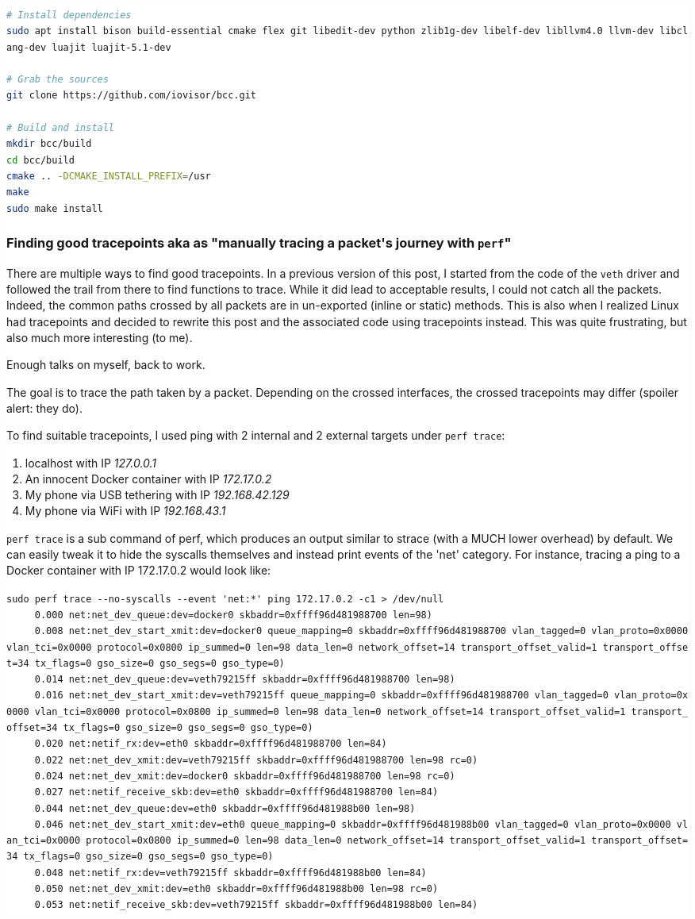 ```bash
# Install dependencies
sudo apt install bison build-essential cmake flex git libedit-dev python zlib1g-dev libelf-dev libllvm4.0 llvm-dev libclang-dev luajit luajit-5.1-dev

# Grab the sources
git clone https://github.com/iovisor/bcc.git

# Build and install
mkdir bcc/build
cd bcc/build
cmake .. -DCMAKE_INSTALL_PREFIX=/usr
make
sudo make install
```

### Finding good tracepoints aka as "manually tracing a packet's journey with ``perf``"

There are multiple ways to find good tracepoints. In a previous version of this post, I started from the code of the ``veth`` driver and followed the trail from there to find functions to trace. While it did lead to acceptable results, I could not catch all the packets. Indeed, the common paths crossed by all packets are in un-exported (inline or static) methods. This is also when I realized Linux had tracepoints and decided to rewrite this post and the associated code using tracepoints instead. This was quite frustrating, but also much more interesting (to me).

Enough talks on myself, back to work.

The goal is to trace the path taken by a packet. Depending on the crossed interfaces, the crossed tracepoints may differ (spoiler alert: they do).

To find suitable tracepoints, I used ping with 2 internal and 2 external targets under ``perf trace``:

1. localhost with IP *127.0.0.1*
2. An innocent Docker container with IP *172.17.0.2*
3. My phone via USB tethering with IP *192.168.42.129*
4. My phone via WiFi with IP *192.168.43.1*

``perf trace`` is a sub command of perf, which produces an output similar to strace (with a MUCH lower overhead) by default. We can easily tweak it to hide the syscalls themselves and instead print events of the 'net' category. For instance, tracing a ping to a Docker container with IP 172.17.0.2 would look like:

```
sudo perf trace --no-syscalls --event 'net:*' ping 172.17.0.2 -c1 > /dev/null
     0.000 net:net_dev_queue:dev=docker0 skbaddr=0xffff96d481988700 len=98)
     0.008 net:net_dev_start_xmit:dev=docker0 queue_mapping=0 skbaddr=0xffff96d481988700 vlan_tagged=0 vlan_proto=0x0000 vlan_tci=0x0000 protocol=0x0800 ip_summed=0 len=98 data_len=0 network_offset=14 transport_offset_valid=1 transport_offset=34 tx_flags=0 gso_size=0 gso_segs=0 gso_type=0)
     0.014 net:net_dev_queue:dev=veth79215ff skbaddr=0xffff96d481988700 len=98)
     0.016 net:net_dev_start_xmit:dev=veth79215ff queue_mapping=0 skbaddr=0xffff96d481988700 vlan_tagged=0 vlan_proto=0x0000 vlan_tci=0x0000 protocol=0x0800 ip_summed=0 len=98 data_len=0 network_offset=14 transport_offset_valid=1 transport_offset=34 tx_flags=0 gso_size=0 gso_segs=0 gso_type=0)
     0.020 net:netif_rx:dev=eth0 skbaddr=0xffff96d481988700 len=84)
     0.022 net:net_dev_xmit:dev=veth79215ff skbaddr=0xffff96d481988700 len=98 rc=0)
     0.024 net:net_dev_xmit:dev=docker0 skbaddr=0xffff96d481988700 len=98 rc=0)
     0.027 net:netif_receive_skb:dev=eth0 skbaddr=0xffff96d481988700 len=84)
     0.044 net:net_dev_queue:dev=eth0 skbaddr=0xffff96d481988b00 len=98)
     0.046 net:net_dev_start_xmit:dev=eth0 queue_mapping=0 skbaddr=0xffff96d481988b00 vlan_tagged=0 vlan_proto=0x0000 vlan_tci=0x0000 protocol=0x0800 ip_summed=0 len=98 data_len=0 network_offset=14 transport_offset_valid=1 transport_offset=34 tx_flags=0 gso_size=0 gso_segs=0 gso_type=0)
     0.048 net:netif_rx:dev=veth79215ff skbaddr=0xffff96d481988b00 len=84)
     0.050 net:net_dev_xmit:dev=eth0 skbaddr=0xffff96d481988b00 len=98 rc=0)
     0.053 net:netif_receive_skb:dev=veth79215ff skbaddr=0xffff96d481988b00 len=84)
```